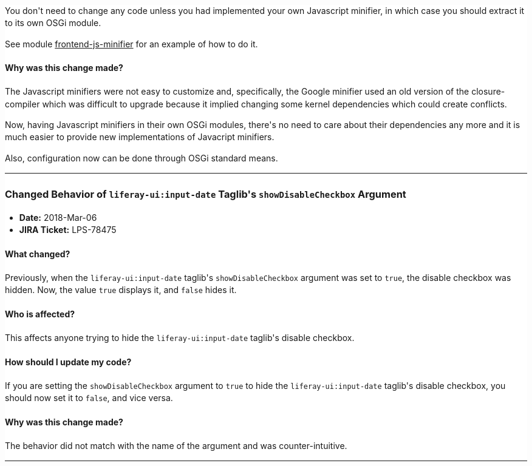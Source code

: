 You don't need to change any code unless you had implemented your own Javascript
minifier, in which case you should extract it to its own OSGi module.

See module [frontend-js-minifier](https://github.com/liferay/liferay-portal/tree/master/modules/apps/foundation/frontend-js/frontend-js-minifier)
for an example of how to do it.

#### Why was this change made?

The Javascript minifiers were not easy to customize and, specifically, the
Google minifier used an old version of the closure-compiler which was difficult
to upgrade because it implied changing some kernel dependencies which could
create conflicts.

Now, having Javascript minifiers in their own OSGi modules, there's no need to
care about their dependencies any more and it is much easier to provide new
implementations of Javacript minifiers.

Also, configuration now can be done through OSGi standard means.

---------------------------------------

### Changed Behavior of `liferay-ui:input-date` Taglib's `showDisableCheckbox` Argument
- **Date:** 2018-Mar-06
- **JIRA Ticket:** LPS-78475

#### What changed?

Previously, when the `liferay-ui:input-date` taglib's `showDisableCheckbox`
argument was set to `true`, the disable checkbox was hidden. Now, the value
`true` displays it, and `false` hides it.

#### Who is affected?

This affects anyone trying to hide the `liferay-ui:input-date` taglib's disable
checkbox.

#### How should I update my code?

If you are setting the `showDisableCheckbox` argument to `true` to hide the
`liferay-ui:input-date` taglib's disable checkbox, you should now set it to
`false`, and vice versa.

#### Why was this change made?

The behavior did not match with the name of the argument and was
counter-intuitive.

---------------------------------------